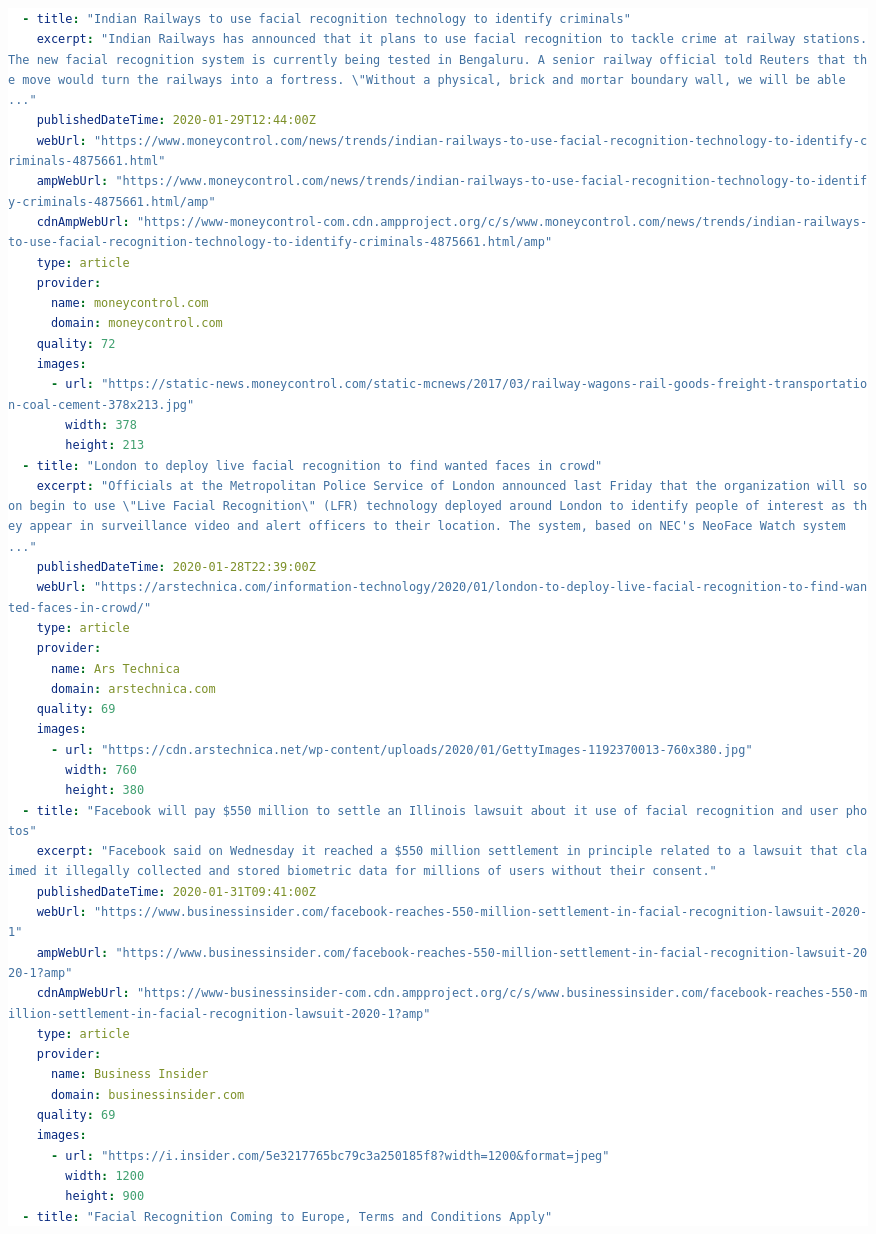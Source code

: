```yaml
  - title: "Indian Railways to use facial recognition technology to identify criminals"
    excerpt: "Indian Railways has announced that it plans to use facial recognition to tackle crime at railway stations. The new facial recognition system is currently being tested in Bengaluru. A senior railway official told Reuters that the move would turn the railways into a fortress. \"Without a physical, brick and mortar boundary wall, we will be able ..."
    publishedDateTime: 2020-01-29T12:44:00Z
    webUrl: "https://www.moneycontrol.com/news/trends/indian-railways-to-use-facial-recognition-technology-to-identify-criminals-4875661.html"
    ampWebUrl: "https://www.moneycontrol.com/news/trends/indian-railways-to-use-facial-recognition-technology-to-identify-criminals-4875661.html/amp"
    cdnAmpWebUrl: "https://www-moneycontrol-com.cdn.ampproject.org/c/s/www.moneycontrol.com/news/trends/indian-railways-to-use-facial-recognition-technology-to-identify-criminals-4875661.html/amp"
    type: article
    provider:
      name: moneycontrol.com
      domain: moneycontrol.com
    quality: 72
    images:
      - url: "https://static-news.moneycontrol.com/static-mcnews/2017/03/railway-wagons-rail-goods-freight-transportation-coal-cement-378x213.jpg"
        width: 378
        height: 213
  - title: "London to deploy live facial recognition to find wanted faces in crowd"
    excerpt: "Officials at the Metropolitan Police Service of London announced last Friday that the organization will soon begin to use \"Live Facial Recognition\" (LFR) technology deployed around London to identify people of interest as they appear in surveillance video and alert officers to their location. The system, based on NEC's NeoFace Watch system ..."
    publishedDateTime: 2020-01-28T22:39:00Z
    webUrl: "https://arstechnica.com/information-technology/2020/01/london-to-deploy-live-facial-recognition-to-find-wanted-faces-in-crowd/"
    type: article
    provider:
      name: Ars Technica
      domain: arstechnica.com
    quality: 69
    images:
      - url: "https://cdn.arstechnica.net/wp-content/uploads/2020/01/GettyImages-1192370013-760x380.jpg"
        width: 760
        height: 380
  - title: "Facebook will pay $550 million to settle an Illinois lawsuit about it use of facial recognition and user photos"
    excerpt: "Facebook said on Wednesday it reached a $550 million settlement in principle related to a lawsuit that claimed it illegally collected and stored biometric data for millions of users without their consent."
    publishedDateTime: 2020-01-31T09:41:00Z
    webUrl: "https://www.businessinsider.com/facebook-reaches-550-million-settlement-in-facial-recognition-lawsuit-2020-1"
    ampWebUrl: "https://www.businessinsider.com/facebook-reaches-550-million-settlement-in-facial-recognition-lawsuit-2020-1?amp"
    cdnAmpWebUrl: "https://www-businessinsider-com.cdn.ampproject.org/c/s/www.businessinsider.com/facebook-reaches-550-million-settlement-in-facial-recognition-lawsuit-2020-1?amp"
    type: article
    provider:
      name: Business Insider
      domain: businessinsider.com
    quality: 69
    images:
      - url: "https://i.insider.com/5e3217765bc79c3a250185f8?width=1200&format=jpeg"
        width: 1200
        height: 900
  - title: "Facial Recognition Coming to Europe, Terms and Conditions Apply"
```